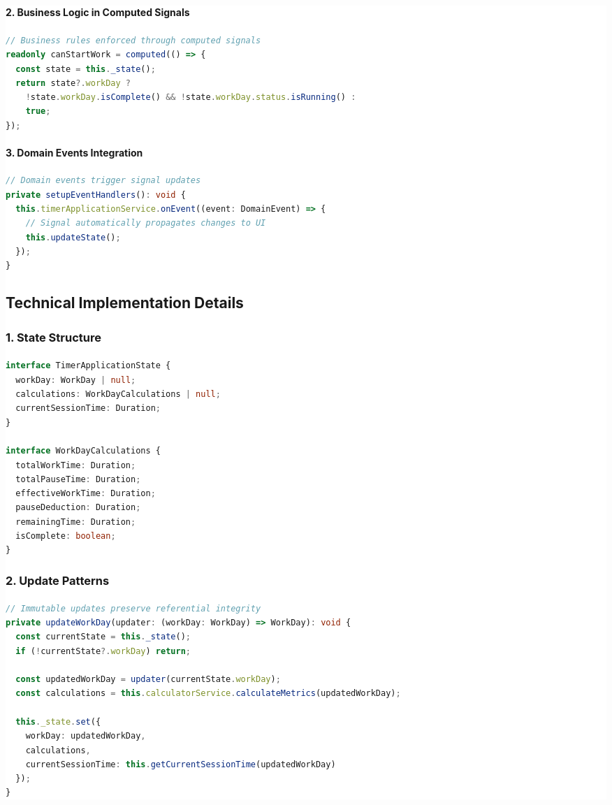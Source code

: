 #### 2. **Business Logic in Computed Signals**
```typescript
// Business rules enforced through computed signals
readonly canStartWork = computed(() => {
  const state = this._state();
  return state?.workDay ? 
    !state.workDay.isComplete() && !state.workDay.status.isRunning() : 
    true;
});
```

#### 3. **Domain Events Integration**
```typescript
// Domain events trigger signal updates
private setupEventHandlers(): void {
  this.timerApplicationService.onEvent((event: DomainEvent) => {
    // Signal automatically propagates changes to UI
    this.updateState();
  });
}
```

## Technical Implementation Details

### 1. **State Structure**
```typescript
interface TimerApplicationState {
  workDay: WorkDay | null;
  calculations: WorkDayCalculations | null;
  currentSessionTime: Duration;
}

interface WorkDayCalculations {
  totalWorkTime: Duration;
  totalPauseTime: Duration;
  effectiveWorkTime: Duration;
  pauseDeduction: Duration;
  remainingTime: Duration;
  isComplete: boolean;
}
```

### 2. **Update Patterns**
```typescript
// Immutable updates preserve referential integrity
private updateWorkDay(updater: (workDay: WorkDay) => WorkDay): void {
  const currentState = this._state();
  if (!currentState?.workDay) return;
  
  const updatedWorkDay = updater(currentState.workDay);
  const calculations = this.calculatorService.calculateMetrics(updatedWorkDay);
  
  this._state.set({
    workDay: updatedWorkDay,
    calculations,
    currentSessionTime: this.getCurrentSessionTime(updatedWorkDay)
  });
}
```
